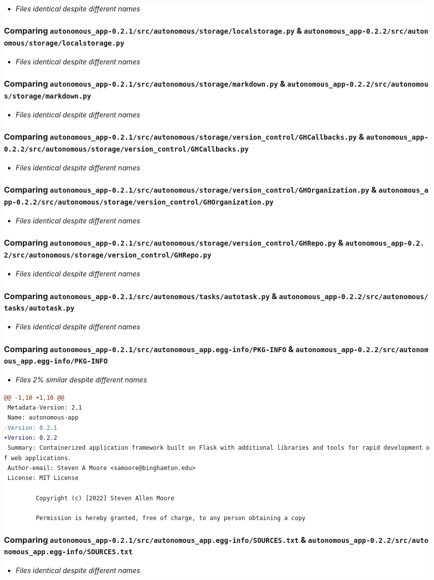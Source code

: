  * *Files identical despite different names*

### Comparing `autonomous_app-0.2.1/src/autonomous/storage/localstorage.py` & `autonomous_app-0.2.2/src/autonomous/storage/localstorage.py`

 * *Files identical despite different names*

### Comparing `autonomous_app-0.2.1/src/autonomous/storage/markdown.py` & `autonomous_app-0.2.2/src/autonomous/storage/markdown.py`

 * *Files identical despite different names*

### Comparing `autonomous_app-0.2.1/src/autonomous/storage/version_control/GHCallbacks.py` & `autonomous_app-0.2.2/src/autonomous/storage/version_control/GHCallbacks.py`

 * *Files identical despite different names*

### Comparing `autonomous_app-0.2.1/src/autonomous/storage/version_control/GHOrganization.py` & `autonomous_app-0.2.2/src/autonomous/storage/version_control/GHOrganization.py`

 * *Files identical despite different names*

### Comparing `autonomous_app-0.2.1/src/autonomous/storage/version_control/GHRepo.py` & `autonomous_app-0.2.2/src/autonomous/storage/version_control/GHRepo.py`

 * *Files identical despite different names*

### Comparing `autonomous_app-0.2.1/src/autonomous/tasks/autotask.py` & `autonomous_app-0.2.2/src/autonomous/tasks/autotask.py`

 * *Files identical despite different names*

### Comparing `autonomous_app-0.2.1/src/autonomous_app.egg-info/PKG-INFO` & `autonomous_app-0.2.2/src/autonomous_app.egg-info/PKG-INFO`

 * *Files 2% similar despite different names*

```diff
@@ -1,10 +1,10 @@
 Metadata-Version: 2.1
 Name: autonomous-app
-Version: 0.2.1
+Version: 0.2.2
 Summary: Containerized application framework built on Flask with additional libraries and tools for rapid development of web applications.
 Author-email: Steven A Moore <samoore@binghamton.edu>
 License: MIT License
         
         Copyright (c) [2022] Steven Allen Moore
         
         Permission is hereby granted, free of charge, to any person obtaining a copy
```

### Comparing `autonomous_app-0.2.1/src/autonomous_app.egg-info/SOURCES.txt` & `autonomous_app-0.2.2/src/autonomous_app.egg-info/SOURCES.txt`

 * *Files identical despite different names*

